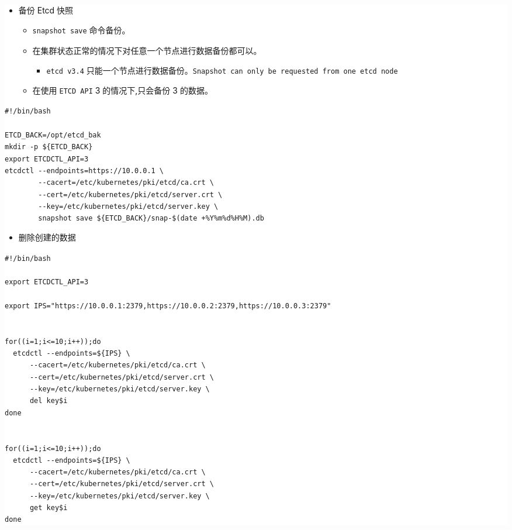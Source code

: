

* 备份 Etcd 快照

  * `snapshot save` 命令备份。

  * 在集群状态正常的情况下对任意一个节点进行数据备份都可以。

    * `etcd v3.4` 只能一个节点进行数据备份。`Snapshot can only be requested from one etcd node`

  * 在使用 `ETCD API` 3 的情况下,只会备份 3 的数据。


```
#!/bin/bash

ETCD_BACK=/opt/etcd_bak
mkdir -p ${ETCD_BACK}
export ETCDCTL_API=3
etcdctl --endpoints=https://10.0.0.1 \
        --cacert=/etc/kubernetes/pki/etcd/ca.crt \
        --cert=/etc/kubernetes/pki/etcd/server.crt \
        --key=/etc/kubernetes/pki/etcd/server.key \
        snapshot save ${ETCD_BACK}/snap-$(date +%Y%m%d%H%M).db
``` 



* 删除创建的数据


```
#!/bin/bash

export ETCDCTL_API=3

export IPS="https://10.0.0.1:2379,https://10.0.0.2:2379,https://10.0.0.3:2379"


for((i=1;i<=10;i++));do
  etcdctl --endpoints=${IPS} \
      --cacert=/etc/kubernetes/pki/etcd/ca.crt \
      --cert=/etc/kubernetes/pki/etcd/server.crt \
      --key=/etc/kubernetes/pki/etcd/server.key \
      del key$i
done


for((i=1;i<=10;i++));do
  etcdctl --endpoints=${IPS} \
      --cacert=/etc/kubernetes/pki/etcd/ca.crt \
      --cert=/etc/kubernetes/pki/etcd/server.crt \
      --key=/etc/kubernetes/pki/etcd/server.key \
      get key$i
done

```

